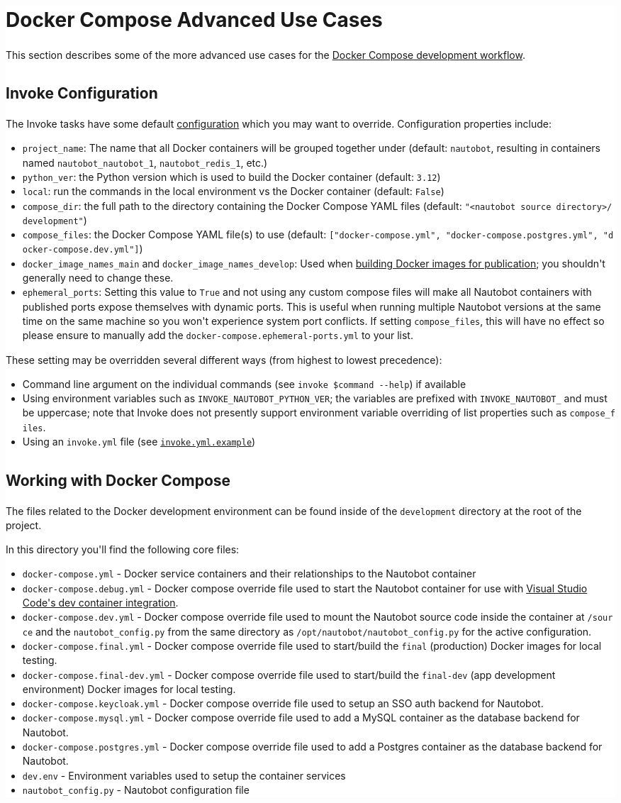 # Docker Compose Advanced Use Cases

This section describes some of the more advanced use cases for the [Docker Compose development workflow](getting-started.md#docker-compose-workflow).

## Invoke Configuration

The Invoke tasks have some default [configuration](http://docs.pyinvoke.org/en/stable/concepts/configuration.html) which you may want to override. Configuration properties include:

- `project_name`: The name that all Docker containers will be grouped together under (default: `nautobot`, resulting in containers named `nautobot_nautobot_1`, `nautobot_redis_1`, etc.)
- `python_ver`: the Python version which is used to build the Docker container (default: `3.12`)
- `local`: run the commands in the local environment vs the Docker container (default: `False`)
- `compose_dir`: the full path to the directory containing the Docker Compose YAML files (default: `"<nautobot source directory>/development"`)
- `compose_files`: the Docker Compose YAML file(s) to use (default: `["docker-compose.yml", "docker-compose.postgres.yml", "docker-compose.dev.yml"]`)
- `docker_image_names_main` and `docker_image_names_develop`: Used when [building Docker images for publication](release-checklist.md#publish-docker-images); you shouldn't generally need to change these.
- `ephemeral_ports`: Setting this value to `True` and not using any custom compose files will make all Nautobot containers with published ports expose themselves with dynamic ports. This is useful when running multiple Nautobot versions at the same time on the same machine so you won't experience system port conflicts. If setting `compose_files`, this will have no effect so please ensure to manually add the `docker-compose.ephemeral-ports.yml` to your list.

These setting may be overridden several different ways (from highest to lowest precedence):

- Command line argument on the individual commands (see `invoke $command --help`) if available
- Using environment variables such as `INVOKE_NAUTOBOT_PYTHON_VER`; the variables are prefixed with `INVOKE_NAUTOBOT_` and must be uppercase; note that Invoke does not presently support environment variable overriding of list properties such as `compose_files`.
- Using an `invoke.yml` file (see [`invoke.yml.example`](https://github.com/nautobot/nautobot/blob/main/invoke.yml.example))

## Working with Docker Compose

The files related to the Docker development environment can be found inside of the `development` directory at the root of the project.

In this directory you'll find the following core files:

- `docker-compose.yml` - Docker service containers and their relationships to the Nautobot container
- `docker-compose.debug.yml` - Docker compose override file used to start the Nautobot container for use with [Visual Studio Code's dev container integration](#microsoft-visual-studio-code-integration).
- `docker-compose.dev.yml` - Docker compose override file used to mount the Nautobot source code inside the container at `/source` and the `nautobot_config.py` from the same directory as `/opt/nautobot/nautobot_config.py` for the active configuration.
- `docker-compose.final.yml` - Docker compose override file used to start/build the `final` (production) Docker images for local testing.
- `docker-compose.final-dev.yml` - Docker compose override file used to start/build the `final-dev` (app development environment) Docker images for local testing.
- `docker-compose.keycloak.yml` - Docker compose override file used to setup an SSO auth backend for Nautobot.
- `docker-compose.mysql.yml` - Docker compose override file used to add a MySQL container as the database backend for Nautobot.
- `docker-compose.postgres.yml` - Docker compose override file used to add a Postgres container as the database backend for Nautobot.
- `dev.env` - Environment variables used to setup the container services
- `nautobot_config.py` - Nautobot configuration file
